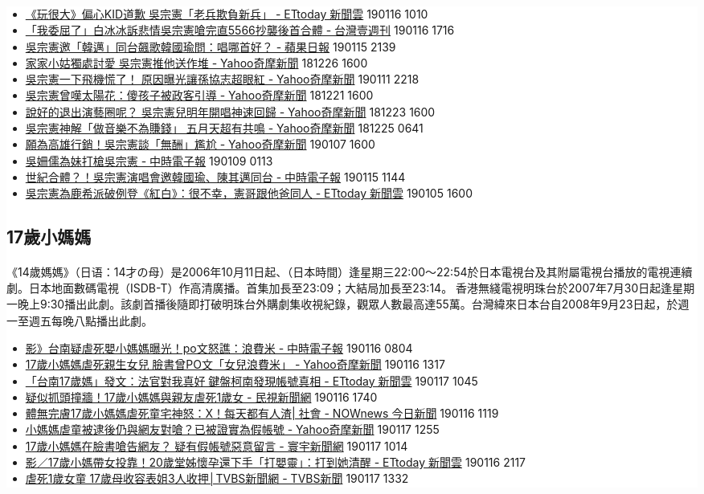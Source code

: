 - [《玩很大》偏心KID道歉 吳宗憲「老兵欺負新兵」 - ETtoday 新聞雲](https://www.ettoday.net/news/20190116/1357573.htm "《玩很大》偏心KID道歉 吳宗憲「老兵欺負新兵」 - ETtoday 新聞雲") 190116 1010
- [「我委屈了」白冰冰訴悲情吳宗憲嗆完直5566抄襲後首合體 - 台灣壹週刊](https://www.nextmag.com.tw/realtimenews/news/459250 "「我委屈了」白冰冰訴悲情吳宗憲嗆完直5566抄襲後首合體 - 台灣壹週刊") 190116 1716
- [吳宗憲邀「韓邁」同台飆歌韓國瑜問：唱哪首好？ - 蘋果日報](https://tw.appledaily.com/new/realtime/20190115/1501080/ "吳宗憲邀「韓邁」同台飆歌韓國瑜問：唱哪首好？ - 蘋果日報") 190115 2139
- [家家小姑獨處討愛 吳宗憲推他送作堆 - Yahoo奇摩新聞](https://tw.news.yahoo.com/%E5%AE%B6%E5%AE%B6%E5%B0%8F%E5%A7%91%E7%8D%A8%E8%99%95%E8%A8%8E%E6%84%9B-%E5%90%B3%E5%AE%97%E6%86%B2%E6%8E%A8%E4%BB%96%E9%80%81%E4%BD%9C%E5%A0%86-085505206.html "家家小姑獨處討愛 吳宗憲推他送作堆 - Yahoo奇摩新聞") 181226 1600
- [吳宗憲一下飛機慌了！ 原因曝光讓孫協志超眼紅 - Yahoo奇摩新聞](https://tw.news.yahoo.com/%E5%90%B3%E5%AE%97%E6%86%B2%E4%B8%80%E4%B8%8B%E9%A3%9B%E6%A9%9F%E6%85%8C%E4%BA%86%EF%BC%81%E3%80%80%E5%8E%9F%E5%9B%A0%E6%9B%9D%E5%85%89%E8%AE%93%E5%AD%AB%E5%8D%94%E5%BF%97%E8%B6%85%E7%9C%BC%E7%B4%85-141800635.html "吳宗憲一下飛機慌了！ 原因曝光讓孫協志超眼紅 - Yahoo奇摩新聞") 190111 2218
- [吳宗憲曾嘆太陽花：傻孩子被政客引導 - Yahoo奇摩新聞](https://tw.news.yahoo.com/%E5%90%B3%E5%AE%97%E6%86%B2%E6%9B%BE%E5%98%86%E5%A4%AA%E9%99%BD%E8%8A%B1-%E5%82%BB%E5%AD%A9%E5%AD%90%E8%A2%AB%E6%94%BF%E5%AE%A2%E5%BC%95%E5%B0%8E-082515379.html "吳宗憲曾嘆太陽花：傻孩子被政客引導 - Yahoo奇摩新聞") 181221 1600
- [說好的退出演藝圈呢？ 吳宗憲兒明年開唱神速回歸 - Yahoo奇摩新聞](https://tw.news.yahoo.com/%E8%AA%AA%E5%A5%BD%E7%9A%84%E9%80%80%E5%87%BA%E6%BC%94%E8%97%9D%E5%9C%88%E5%91%A2-%E5%90%B3%E5%AE%97%E6%86%B2%E5%85%92%E6%98%8E%E5%B9%B4%E9%96%8B%E5%94%B1%E7%A5%9E%E9%80%9F%E5%9B%9E%E6%AD%B8-072950229.html "說好的退出演藝圈呢？ 吳宗憲兒明年開唱神速回歸 - Yahoo奇摩新聞") 181223 1600
- [吳宗憲神解「做音樂不為賺錢」 五月天超有共鳴 - Yahoo奇摩新聞](https://tw.news.yahoo.com/%E5%90%B3%E5%AE%97%E6%86%B2%E7%A5%9E%E8%A7%A3-%E5%81%9A%E9%9F%B3%E6%A8%82%E4%B8%8D%E7%82%BA%E8%B3%BA%E9%8C%A2-%E4%BA%94%E6%9C%88%E5%A4%A9%E8%B6%85%E6%9C%89%E5%85%B1%E9%B3%B4-224134541.html "吳宗憲神解「做音樂不為賺錢」 五月天超有共鳴 - Yahoo奇摩新聞") 181225 0641
- [願為高雄行銷！吳宗憲談「無酬」尷尬 - Yahoo奇摩新聞](https://tw.news.yahoo.com/%E9%A1%98%E7%82%BA%E9%AB%98%E9%9B%84%E8%A1%8C%E9%8A%B7-%E5%90%B3%E5%AE%97%E6%86%B2%E8%AB%87-%E7%84%A1%E9%85%AC-%E5%B0%B7%E5%B0%AC-075502091.html "願為高雄行銷！吳宗憲談「無酬」尷尬 - Yahoo奇摩新聞") 190107 1600
- [吳姍儒為妹打槍吳宗憲 - 中時電子報](https://www.chinatimes.com/newspapers/20190109000778-260112 "吳姍儒為妹打槍吳宗憲 - 中時電子報") 190109 0113
- [世紀合體？！吳宗憲演唱會邀韓國瑜、陳其邁同台 - 中時電子報](https://tube.chinatimes.com/20190115001915-261413 "世紀合體？！吳宗憲演唱會邀韓國瑜、陳其邁同台 - 中時電子報") 190115 1144
- [吳宗憲為鹿希派破例登《紅白》：很不幸，憲哥跟他爸同人 - ETtoday 新聞雲](https://star.ettoday.net/news/1349146 "吳宗憲為鹿希派破例登《紅白》：很不幸，憲哥跟他爸同人 - ETtoday 新聞雲") 190105 1600

## 17歲小媽媽

《14歲媽媽》（日语：14才の母）是2006年10月11日起、（日本時間）逢星期三22:00～22:54於日本電視台及其附屬電視台播放的電視連續劇。日本地面數碼電視（ISDB-T）作高清廣播。首集加長至23:09；大結局加長至23:14。
香港無綫電視明珠台於2007年7月30日起逢星期一晚上9:30播出此劇。該劇首播後隨即打破明珠台外購劇集收視紀錄，觀眾人數最高達55萬。台灣緯來日本台自2008年9月23日起，於週一至週五每晚八點播出此劇。
- [影》台南疑虐死嬰小媽媽曝光！po文怒譙：浪費米 - 中時電子報](https://www.chinatimes.com/realtimenews/20190116001135-260402 "影》台南疑虐死嬰小媽媽曝光！po文怒譙：浪費米 - 中時電子報") 190116 0804
- [17歲小媽媽虐死親生女兒 臉書曾PO文「女兒浪費米」 - Yahoo奇摩新聞](https://tw.news.yahoo.com/17%E6%AD%B2%E5%B0%8F%E5%AA%BD%E5%AA%BD%E8%99%90%E6%AD%BB%E8%A6%AA%E7%94%9F%E5%A5%B3%E5%85%92-%E8%87%89%E6%9B%B8%E6%9B%BEpo%E6%96%87-%E5%A5%B3%E5%85%92%E6%B5%AA%E8%B2%BB%E7%B1%B3-051723230.html "17歲小媽媽虐死親生女兒 臉書曾PO文「女兒浪費米」 - Yahoo奇摩新聞") 190116 1317
- [「台南17歲媽」發文：法官對我真好 鍵盤柯南發現帳號真相 - ETtoday 新聞雲](https://www.ettoday.net/news/20190117/1358528.htm "「台南17歲媽」發文：法官對我真好 鍵盤柯南發現帳號真相 - ETtoday 新聞雲") 190117 1045
- [疑似抓頭撞牆！17歲小媽媽與親友虐死1歲女 - 民視新聞網](https://news.ftv.com.tw/news/detail/2019116U06M1 "疑似抓頭撞牆！17歲小媽媽與親友虐死1歲女 - 民視新聞網") 190116 1740
- [體無完膚17歲小媽媽虐死童宅神怒：X！每天都有人渣| 社會 - NOWnews 今日新聞](https://www.nownews.com/news/20190116/3176727/ "體無完膚17歲小媽媽虐死童宅神怒：X！每天都有人渣| 社會 - NOWnews 今日新聞") 190116 1119
- [小媽媽虐童被逮後仍與網友對嗆？已被證實為假帳號 - Yahoo奇摩新聞](https://tw.news.yahoo.com/%E5%B0%8F%E5%AA%BD%E5%AA%BD%E8%99%90%E7%AB%A5%E8%A2%AB%E9%80%AE%E5%BE%8C%E4%BB%8D%E8%88%87%E7%B6%B2%E5%8F%8B%E5%B0%8D%E5%97%86-%E5%B7%B2%E8%A2%AB%E8%AD%89%E5%AF%A6%E7%82%BA%E5%81%87%E5%B8%B3%E8%99%9F-045535715.html "小媽媽虐童被逮後仍與網友對嗆？已被證實為假帳號 - Yahoo奇摩新聞") 190117 1255
- [17歲小媽媽在臉書嗆告網友？ 疑有假帳號惡意留言 - 寰宇新聞網](http://globalnewstv.com.tw/201901/56270/ "17歲小媽媽在臉書嗆告網友？ 疑有假帳號惡意留言 - 寰宇新聞網") 190117 1014
- [影／17歲小媽帶女投靠！20歲堂姊懷孕還下手「打嬰靈」：打到她清醒 - ETtoday 新聞雲](https://www.ettoday.net/news/20190116/1358179.htm "影／17歲小媽帶女投靠！20歲堂姊懷孕還下手「打嬰靈」：打到她清醒 - ETtoday 新聞雲") 190116 2117
- [虐死1歲女童 17歲母收容表姐3人收押│TVBS新聞網 - TVBS新聞](https://news.tvbs.com.tw/local/1067504 "虐死1歲女童 17歲母收容表姐3人收押│TVBS新聞網 - TVBS新聞") 190117 1332